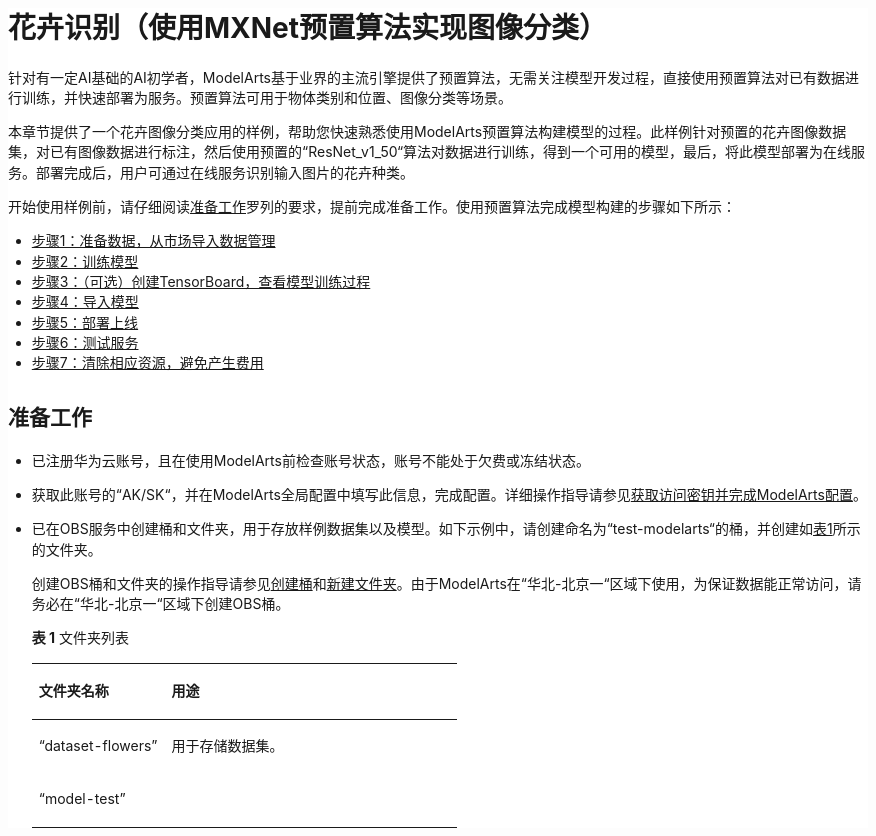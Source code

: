 # 花卉识别（使用MXNet预置算法实现图像分类）<a name="modelarts_10_0003"></a>

针对有一定AI基础的AI初学者，ModelArts基于业界的主流引擎提供了预置算法，无需关注模型开发过程，直接使用预置算法对已有数据进行训练，并快速部署为服务。预置算法可用于物体类别和位置、图像分类等场景。

本章节提供了一个花卉图像分类应用的样例，帮助您快速熟悉使用ModelArts预置算法构建模型的过程。此样例针对预置的花卉图像数据集，对已有图像数据进行标注，然后使用预置的“ResNet\_v1\_50“算法对数据进行训练，得到一个可用的模型，最后，将此模型部署为在线服务。部署完成后，用户可通过在线服务识别输入图片的花卉种类。

开始使用样例前，请仔细阅读[准备工作](#zh-cn_topic_0168474774_section12968454194113)罗列的要求，提前完成准备工作。使用预置算法完成模型构建的步骤如下所示：

-   [步骤1：准备数据，从市场导入数据管理](#zh-cn_topic_0168474774_section1620725194417)
-   [步骤2：训练模型](#zh-cn_topic_0168474774_section10578162455118)
-   [步骤3：（可选）创建TensorBoard，查看模型训练过程](#zh-cn_topic_0168474774_section015619501442)
-   [步骤4：导入模型](#zh-cn_topic_0168474774_section11162185717358)
-   [步骤5：部署上线](#zh-cn_topic_0168474774_section5256839360)
-   [步骤6：测试服务](#zh-cn_topic_0168474774_section83221114133613)
-   [步骤7：清除相应资源，避免产生费用](#zh-cn_topic_0168474774_section411272110528)

## 准备工作<a name="zh-cn_topic_0168474774_section12968454194113"></a>

-   已注册华为云账号，且在使用ModelArts前检查账号状态，账号不能处于欠费或冻结状态。
-   获取此账号的“AK/SK“，并在ModelArts全局配置中填写此信息，完成配置。详细操作指导请参见[获取访问密钥并完成ModelArts配置](https://support.huaweicloud.com/prepare-modelarts/modelarts_08_0002.html)。
-   已在OBS服务中创建桶和文件夹，用于存放样例数据集以及模型。如下示例中，请创建命名为“test-modelarts“的桶，并创建如[表1](#zh-cn_topic_0168474774_table128141340103319)所示的文件夹。

    创建OBS桶和文件夹的操作指导请参见[创建桶](https://support.huaweicloud.com/usermanual-obs/zh-cn_topic_0045829050.html)和[新建文件夹](https://support.huaweicloud.com/usermanual-obs/zh-cn_topic_0045829103.html)。由于ModelArts在“华北-北京一“区域下使用，为保证数据能正常访问，请务必在“华北-北京一“区域下创建OBS桶。

    **表 1**  文件夹列表

    <a name="zh-cn_topic_0168474774_table128141340103319"></a>
    <table><thead align="left"><tr id="zh-cn_topic_0168474774_row381324010337"><th class="cellrowborder" valign="top" width="31.180000000000003%" id="mcps1.2.3.1.1"><p id="zh-cn_topic_0168474774_p3813134013316"><a name="zh-cn_topic_0168474774_p3813134013316"></a><a name="zh-cn_topic_0168474774_p3813134013316"></a>文件夹名称</p>
    </th>
    <th class="cellrowborder" valign="top" width="68.82000000000001%" id="mcps1.2.3.1.2"><p id="zh-cn_topic_0168474774_p11813040163310"><a name="zh-cn_topic_0168474774_p11813040163310"></a><a name="zh-cn_topic_0168474774_p11813040163310"></a>用途</p>
    </th>
    </tr>
    </thead>
    <tbody><tr id="zh-cn_topic_0168474774_row17813840173315"><td class="cellrowborder" valign="top" width="31.180000000000003%" headers="mcps1.2.3.1.1 "><p id="zh-cn_topic_0168474774_p4813204013339"><a name="zh-cn_topic_0168474774_p4813204013339"></a><a name="zh-cn_topic_0168474774_p4813204013339"></a><span class="parmvalue" id="zh-cn_topic_0168474774_parmvalue381324012334"><a name="zh-cn_topic_0168474774_parmvalue381324012334"></a><a name="zh-cn_topic_0168474774_parmvalue381324012334"></a>“dataset-flowers”</span></p>
    </td>
    <td class="cellrowborder" valign="top" width="68.82000000000001%" headers="mcps1.2.3.1.2 "><p id="zh-cn_topic_0168474774_p16813194013314"><a name="zh-cn_topic_0168474774_p16813194013314"></a><a name="zh-cn_topic_0168474774_p16813194013314"></a>用于存储数据集。</p>
    </td>
    </tr>
    <tr id="zh-cn_topic_0168474774_row188141240193313"><td class="cellrowborder" valign="top" width="31.180000000000003%" headers="mcps1.2.3.1.1 "><p id="zh-cn_topic_0168474774_p181414015330"><a name="zh-cn_topic_0168474774_p181414015330"></a><a name="zh-cn_topic_0168474774_p181414015330"></a><span class="parmvalue" id="zh-cn_topic_0168474774_parmvalue1814154018336"><a name="zh-cn_topic_0168474774_parmvalue1814154018336"></a><a name="zh-cn_topic_0168474774_parmvalue1814154018336"></a>“model-test”</span></p>
    </td>